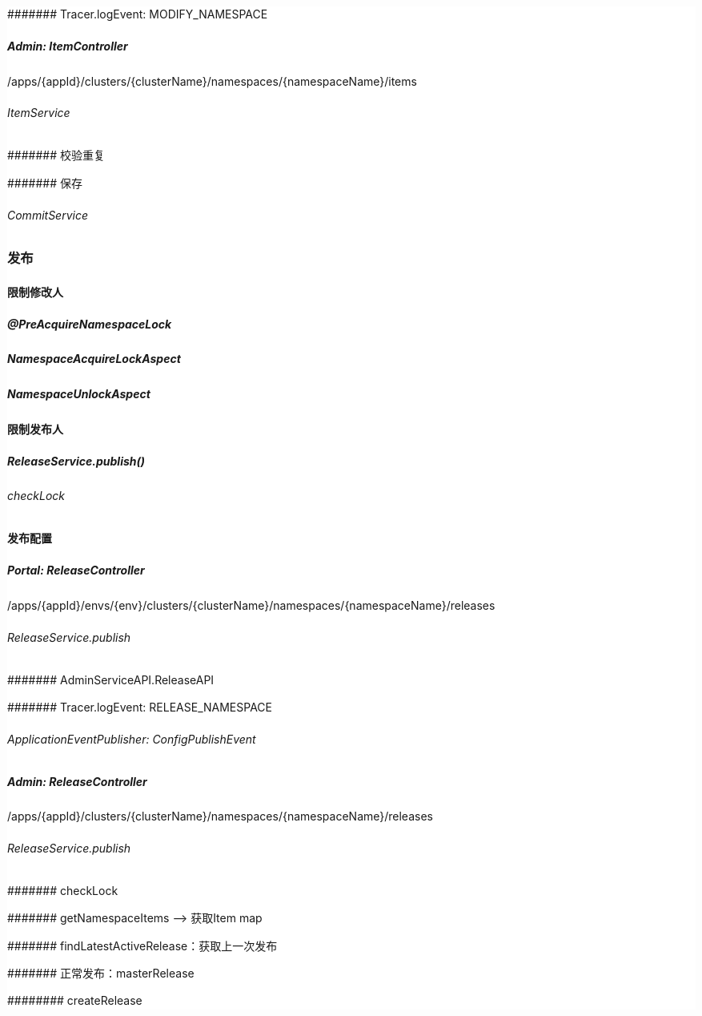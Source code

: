 ####### Tracer.logEvent: MODIFY_NAMESPACE

##### Admin: ItemController

/apps/{appId}/clusters/{clusterName}/namespaces/{namespaceName}/items

###### ItemService

####### 校验重复

####### 保存

###### CommitService

### 发布

#### 限制修改人

##### @PreAcquireNamespaceLock

##### NamespaceAcquireLockAspect

##### NamespaceUnlockAspect

#### 限制发布人

##### ReleaseService.publish()

###### checkLock

#### 发布配置

##### Portal: ReleaseController

/apps/{appId}/envs/{env}/clusters/{clusterName}/namespaces/{namespaceName}/releases	

###### ReleaseService.publish

####### AdminServiceAPI.ReleaseAPI

####### Tracer.logEvent: RELEASE_NAMESPACE

###### ApplicationEventPublisher: ConfigPublishEvent

##### Admin: ReleaseController

/apps/{appId}/clusters/{clusterName}/namespaces/{namespaceName}/releases

###### ReleaseService.publish

####### checkLock

####### getNamespaceItems --> 获取Item map

####### findLatestActiveRelease：获取上一次发布

####### 正常发布：masterRelease

######## createRelease
